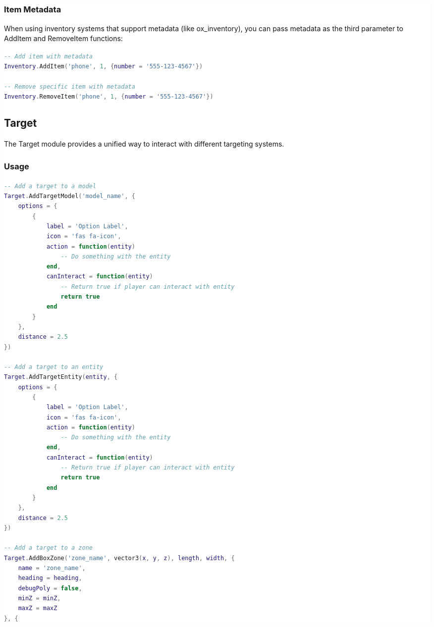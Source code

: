 ### Item Metadata

When using inventory systems that support metadata (like ox_inventory), you can pass metadata as the third parameter to AddItem and RemoveItem functions:

```lua
-- Add item with metadata
Inventory.AddItem('phone', 1, {number = '555-123-4567'})

-- Remove specific item with metadata
Inventory.RemoveItem('phone', 1, {number = '555-123-4567'})
```

## Target

The Target module provides a unified way to interact with different targeting systems.

### Usage

```lua
-- Add a target to a model
Target.AddTargetModel('model_name', {
    options = {
        {
            label = 'Option Label',
            icon = 'fas fa-icon',
            action = function(entity)
                -- Do something with the entity
            end,
            canInteract = function(entity)
                -- Return true if player can interact with entity
                return true
            end
        }
    },
    distance = 2.5
})

-- Add a target to an entity
Target.AddTargetEntity(entity, {
    options = {
        {
            label = 'Option Label',
            icon = 'fas fa-icon',
            action = function(entity)
                -- Do something with the entity
            end,
            canInteract = function(entity)
                -- Return true if player can interact with entity
                return true
            end
        }
    },
    distance = 2.5
})

-- Add a target to a zone
Target.AddBoxZone('zone_name', vector3(x, y, z), length, width, {
    name = 'zone_name',
    heading = heading,
    debugPoly = false,
    minZ = minZ,
    maxZ = maxZ
}, {
```